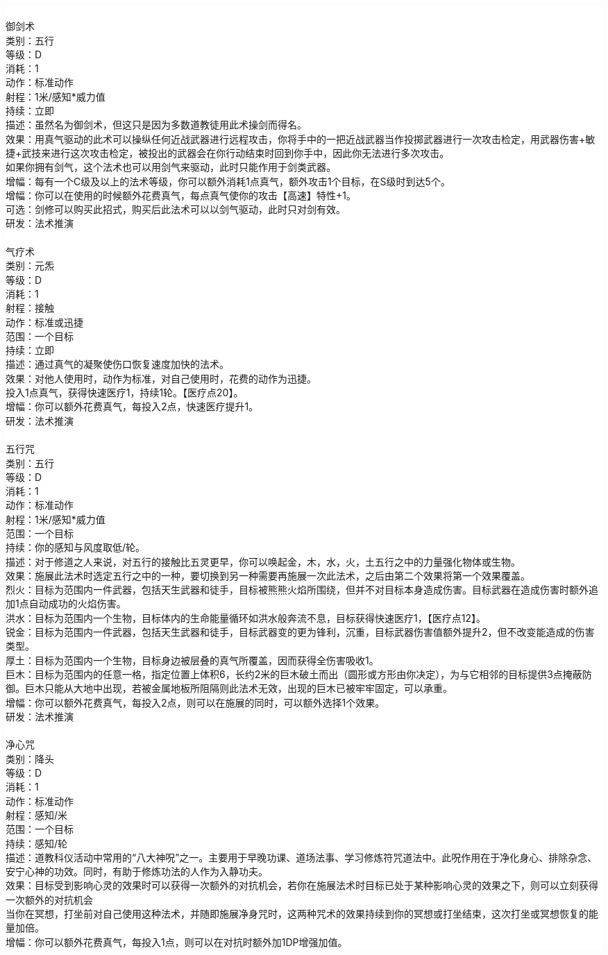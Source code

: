 <title>D级通用仙术</title>
<meta name="GENERATOR" content="WinCHM">
<meta http-equiv="Content-Type" content="text/html; charset=gb2312">
<br>御剑术 
<br>类别：五行
<br>等级：D
<br>消耗：1 
<br>动作：标准动作 
<br>射程：1米/感知*威力值 
<br>持续：立即 
<br>描述：虽然名为御剑术，但这只是因为多数道教徒用此术操剑而得名。 
<br>效果：用真气驱动的此术可以操纵任何近战武器进行远程攻击，你将手中的一把近战武器当作投掷武器进行一次攻击检定，用武器伤害+敏捷+武技来进行这次攻击检定，被投出的武器会在你行动结束时回到你手中，因此你无法进行多次攻击。 
<br>如果你拥有剑气，这个法术也可以用剑气来驱动，此时只能作用于剑类武器。 
<br>增幅：每有一个C级及以上的法术等级，你可以额外消耗1点真气，额外攻击1个目标，在S级时到达5个。 
<br>增幅：你可以在使用的时候额外花费真气，每点真气使你的攻击【高速】特性+1。 
<br>可选：剑修可以购买此招式，购买后此法术可以以剑气驱动，此时只对剑有效。
<br>研发：法术推演 
<br>
<br>气疗术 
<br>类别：元炁
<br>等级：D
<br>消耗：1 
<br>射程：接触 
<br>动作：标准或迅捷 
<br>范围：一个目标 
<br>持续：立即 
<br>描述：通过真气的凝聚使伤口恢复速度加快的法术。 
<br>效果：对他人使用时，动作为标准，对自己使用时，花费的动作为迅捷。 
<br>投入1点真气，获得快速医疗1，持续1轮。【医疗点20】。 
<br>增幅：你可以额外花费真气，每投入2点，快速医疗提升1。 
<br>研发：法术推演
<br>
<br>五行咒 
<br>类别：五行
<br>等级：D
<br>消耗：1 
<br>动作：标准动作 
<br>射程：1米/感知*威力值 
<br>范围：一个目标 
<br>持续：你的感知与风度取低/轮。 
<br>描述：对于修道之人来说，对五行的接触比五灵更早，你可以唤起金，木，水，火，土五行之中的力量强化物体或生物。 
<br>效果：施展此法术时选定五行之中的一种，要切换到另一种需要再施展一次此法术，之后由第二个效果将第一个效果覆盖。 
<br>烈火：目标为范围内一件武器，包括天生武器和徒手，目标被熊熊火焰所围绕，但并不对目标本身造成伤害。目标武器在造成伤害时额外追加1点自动成功的火焰伤害。 
<br>洪水：目标为范围内一个生物，目标体内的生命能量循环如洪水般奔流不息，目标获得快速医疗1，【医疗点12】。 
<br>锐金：目标为范围内一件武器，包括天生武器和徒手，目标武器变的更为锋利，沉重，目标武器伤害值额外提升2，但不改变能造成的伤害类型。 
<br>厚土：目标为范围内一个生物，目标身边被层叠的真气所覆盖，因而获得全伤害吸收1。 
<br>巨木：目标为范围内的任意一格，指定位置上体积6，长约2米的巨木破土而出（圆形或方形由你决定），为与它相邻的目标提供3点掩蔽防御。巨木只能从大地中出现，若被金属地板所阻隔则此法术无效，出现的巨木已被牢牢固定，可以承重。 
<br>增幅：你可以额外花费真气，每投入2点，则可以在施展的同时，可以额外选择1个效果。 
<br>研发：法术推演
<br>
<br>净心咒 
<br>类别：降头
<br>等级：D
<br>消耗：1 
<br>动作：标准动作 
<br>射程：感知/米 
<br>范围：一个目标 
<br>持续：感知/轮 
<br>描述：道教科仪活动中常用的“八大神呪”之一。主要用于早晚功课、道场法事、学习修炼符咒道法中。此呪作用在于净化身心、排除杂念、安宁心神的功效。同时，有助于修炼功法的人作为入静功夫。 
<br>效果：目标受到影响心灵的效果时可以获得一次额外的对抗机会，若你在施展法术时目标已处于某种影响心灵的效果之下，则可以立刻获得一次额外的对抗机会 
<br>当你在冥想，打坐前对自己使用这种法术，并随即施展净身咒时，这两种咒术的效果持续到你的冥想或打坐结束，这次打坐或冥想恢复的能量加倍。 
<br>增幅：你可以额外花费真气，每投入1点，则可以在对抗时额外加1DP增强加值。
